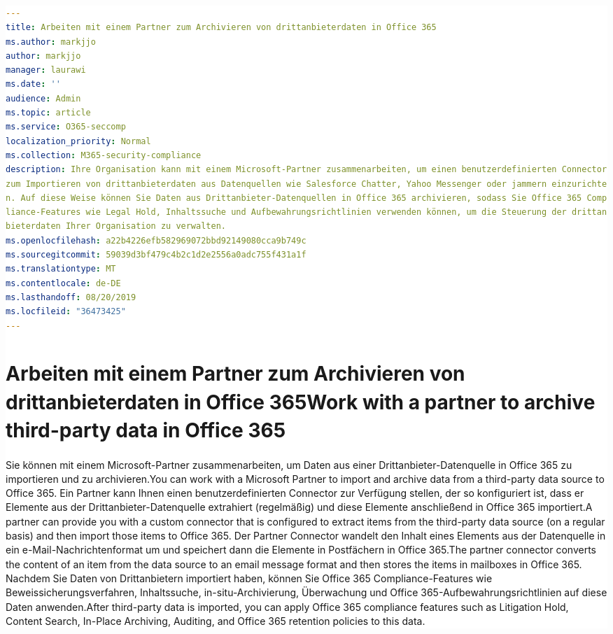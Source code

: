 ```yaml
---
title: Arbeiten mit einem Partner zum Archivieren von drittanbieterdaten in Office 365
ms.author: markjjo
author: markjjo
manager: laurawi
ms.date: ''
audience: Admin
ms.topic: article
ms.service: O365-seccomp
localization_priority: Normal
ms.collection: M365-security-compliance
description: Ihre Organisation kann mit einem Microsoft-Partner zusammenarbeiten, um einen benutzerdefinierten Connector zum Importieren von drittanbieterdaten aus Datenquellen wie Salesforce Chatter, Yahoo Messenger oder jammern einzurichten. Auf diese Weise können Sie Daten aus Drittanbieter-Datenquellen in Office 365 archivieren, sodass Sie Office 365 Compliance-Features wie Legal Hold, Inhaltssuche und Aufbewahrungsrichtlinien verwenden können, um die Steuerung der drittanbieterdaten Ihrer Organisation zu verwalten.
ms.openlocfilehash: a22b4226efb582969072bbd92149080cca9b749c
ms.sourcegitcommit: 59039d3bf479c4b2c1d2e2556a0adc755f431a1f
ms.translationtype: MT
ms.contentlocale: de-DE
ms.lasthandoff: 08/20/2019
ms.locfileid: "36473425"
---
```

# <a name="work-with-a-partner-to-archive-third-party-data-in-office-365"></a><span data-ttu-id="4ef1e-104">Arbeiten mit einem Partner zum Archivieren von drittanbieterdaten in Office 365</span><span class="sxs-lookup"><span data-stu-id="4ef1e-104">Work with a partner to archive third-party data in Office 365</span></span>

<span data-ttu-id="4ef1e-105">Sie können mit einem Microsoft-Partner zusammenarbeiten, um Daten aus einer Drittanbieter-Datenquelle in Office 365 zu importieren und zu archivieren.</span><span class="sxs-lookup"><span data-stu-id="4ef1e-105">You can work with a Microsoft Partner to import and archive data from a third-party data source to Office 365.</span></span> <span data-ttu-id="4ef1e-106">Ein Partner kann Ihnen einen benutzerdefinierten Connector zur Verfügung stellen, der so konfiguriert ist, dass er Elemente aus der Drittanbieter-Datenquelle extrahiert (regelmäßig) und diese Elemente anschließend in Office 365 importiert.</span><span class="sxs-lookup"><span data-stu-id="4ef1e-106">A partner can provide you with a custom connector that is configured to extract items from the third-party data source (on a regular basis) and then import those items to Office 365.</span></span> <span data-ttu-id="4ef1e-107">Der Partner Connector wandelt den Inhalt eines Elements aus der Datenquelle in ein e-Mail-Nachrichtenformat um und speichert dann die Elemente in Postfächern in Office 365.</span><span class="sxs-lookup"><span data-stu-id="4ef1e-107">The partner connector converts the content of an item from the data source to an email message format and then stores the items in mailboxes in Office 365.</span></span> <span data-ttu-id="4ef1e-108">Nachdem Sie Daten von Drittanbietern importiert haben, können Sie Office 365 Compliance-Features wie Beweissicherungsverfahren, Inhaltssuche, in-situ-Archivierung, Überwachung und Office 365-Aufbewahrungsrichtlinien auf diese Daten anwenden.</span><span class="sxs-lookup"><span data-stu-id="4ef1e-108">After third-party data is imported, you can apply Office 365 compliance features such as Litigation Hold, Content Search, In-Place Archiving, Auditing, and Office 365 retention policies to this data.</span></span>
  